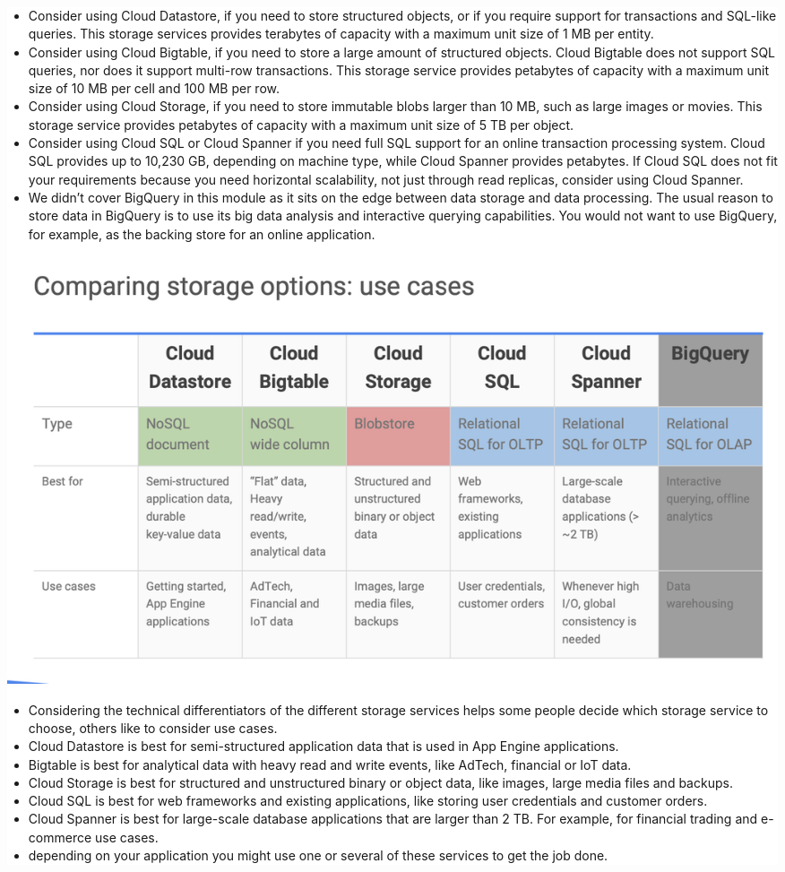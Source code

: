- Consider using Cloud Datastore, if you need to store structured objects, or if you require support for transactions and SQL-like queries. This storage services provides terabytes of capacity with a maximum unit size of 1 MB per entity.
- Consider using Cloud Bigtable, if you need to store a large amount of structured objects. Cloud Bigtable does not support SQL queries, nor does it support multi-row transactions. This storage service provides petabytes of capacity with a maximum unit size of 10 MB per cell and 100 MB per row.
- Consider using Cloud Storage, if you need to store immutable blobs larger than 10 MB, such as large images or movies. This storage service provides petabytes of capacity with a maximum unit size of 5 TB per object.
- Consider using Cloud SQL or Cloud Spanner if you need full SQL support for an online transaction processing system. Cloud SQL provides up to 10,230 GB, depending on machine type, while Cloud Spanner provides petabytes. If Cloud SQL does not fit your requirements because you need horizontal scalability, not just through read replicas, consider using Cloud Spanner.
- We didn’t cover BigQuery in this module as it sits on the edge between data storage and data processing. The usual reason to store data in BigQuery is to use its big data analysis and interactive querying capabilities. You would not want to use BigQuery, for example, as the backing store for an online application.

![](img/2022-07-28-17-22-41.png)

- Considering the technical differentiators of the different storage services helps some people decide which storage service to choose, others like to consider use cases.
- Cloud Datastore is best for semi-structured application data that is used in App Engine applications.
- Bigtable is best for analytical data with heavy read and write events, like AdTech, financial or IoT data.
- Cloud Storage is best for structured and unstructured binary or object data, like images, large media files and backups.
- Cloud SQL is best for web frameworks and existing applications, like storing user credentials and customer orders.
- Cloud Spanner is best for large-scale database applications that are larger than 2 TB. For example, for financial trading and e-commerce use cases.
- depending on your application you might use one or several of these services to get the job done.

